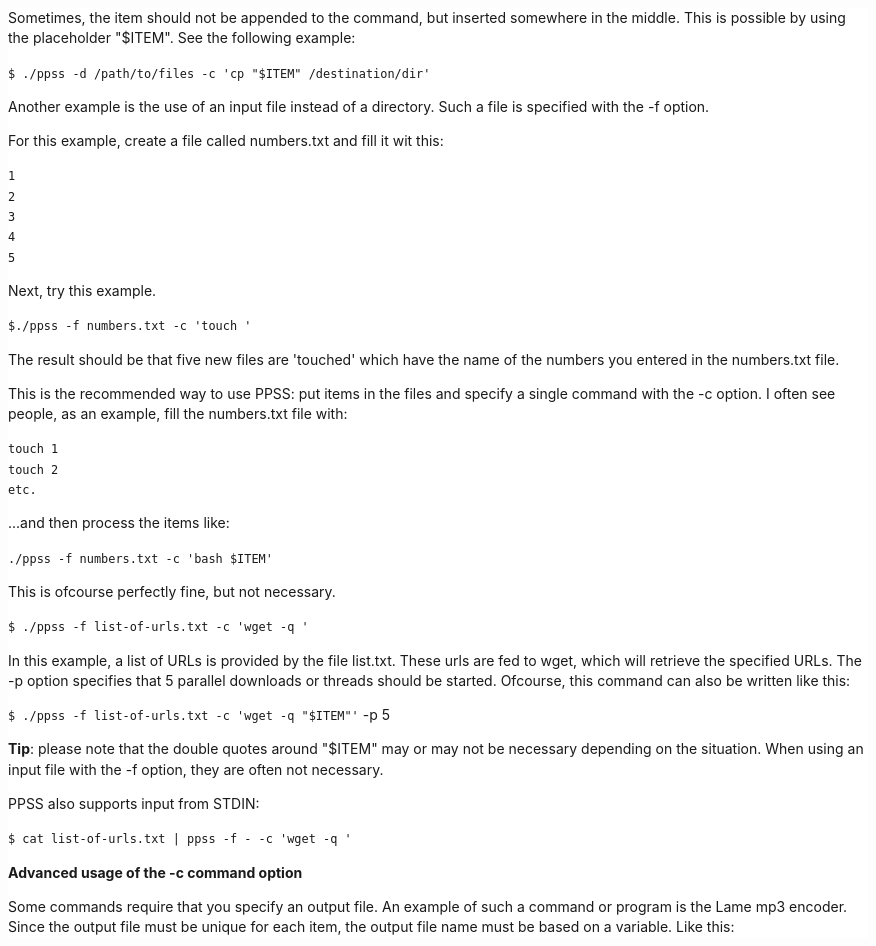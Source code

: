 Sometimes, the item should not be appended to the command, but inserted somewhere in the middle. This is possible by using the placeholder "$ITEM". See the following example:

`$ ./ppss -d /path/to/files -c 'cp "$ITEM" /destination/dir'`

Another example is the use of an input file instead of a directory. Such a file is specified with the -f option.

For this example, create a file called numbers.txt and fill it wit this:

```
1
2
3
4
5
```

Next, try this example.

`$./ppss -f numbers.txt -c 'touch '`

The result should be that five new files are 'touched' which have the name of the numbers you entered in the numbers.txt file.

This is the recommended way to use PPSS: put items in the files and specify a single command with the -c option. I often see people, as an example, fill the numbers.txt file with:

```
touch 1
touch 2
etc.
```

...and then process the items like:

`./ppss -f numbers.txt -c 'bash $ITEM'`

This is ofcourse perfectly fine, but not necessary.

`$ ./ppss -f list-of-urls.txt -c 'wget -q '`

In this example, a list of URLs is provided by the file list.txt. These urls are fed to wget, which will retrieve the specified URLs. The -p option specifies that 5 parallel downloads or threads should be started.  Ofcourse, this command can also be written like this:

`$ ./ppss -f list-of-urls.txt -c 'wget -q "$ITEM"'` -p 5

**Tip**: please note that the double quotes around "$ITEM" may or may not be necessary depending on the situation. When using an input file with the -f option, they are often not necessary.

PPSS also supports input from STDIN:

`$ cat list-of-urls.txt | ppss -f - -c 'wget -q '`

**Advanced usage of the -c command option**

Some commands require that you specify an output file. An example of such a command or program is the Lame mp3 encoder. Since the output file must be unique for each item, the output file name must be based on a variable. Like this:
